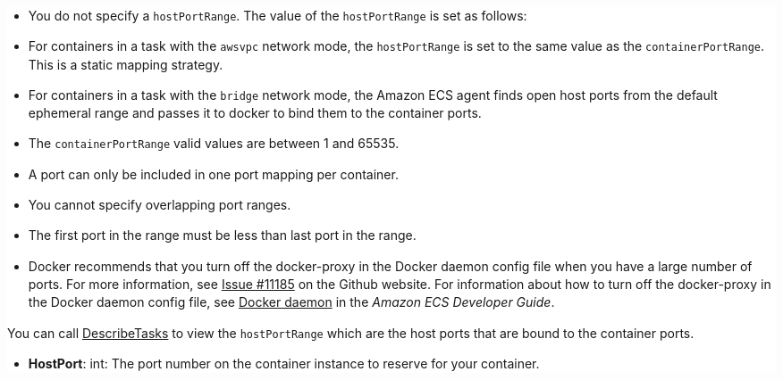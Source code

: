   +  You do not specify a ``hostPortRange``. The value of the ``hostPortRange`` is set as follows:
  +  For containers in a task with the ``awsvpc`` network mode, the ``hostPortRange`` is set to the same value as the ``containerPortRange``. This is a static mapping strategy.
  +  For containers in a task with the ``bridge`` network mode, the Amazon ECS agent finds open host ports from the default ephemeral range and passes it to docker to bind them to the container ports.
  
  +  The ``containerPortRange`` valid values are between 1 and 65535.
  +  A port can only be included in one port mapping per container.
  +  You cannot specify overlapping port ranges.
  +  The first port in the range must be less than last port in the range.
  +  Docker recommends that you turn off the docker-proxy in the Docker daemon config file when you have a large number of ports.
 For more information, see [Issue #11185](https://docs.aws.amazon.com/https://github.com/moby/moby/issues/11185) on the Github website.
 For information about how to turn off the docker-proxy in the Docker daemon config file, see [Docker daemon](https://docs.aws.amazon.com/AmazonECS/latest/developerguide/bootstrap_container_instance.html#bootstrap_docker_daemon) in the *Amazon ECS Developer Guide*.
  
 You can call [DescribeTasks](https://docs.aws.amazon.com/AmazonECS/latest/APIReference/API_DescribeTasks.html) to view the ``hostPortRange`` which are the host ports that are bound to the container ports.
* **HostPort**: int: The port number on the container instance to reserve for your container.

